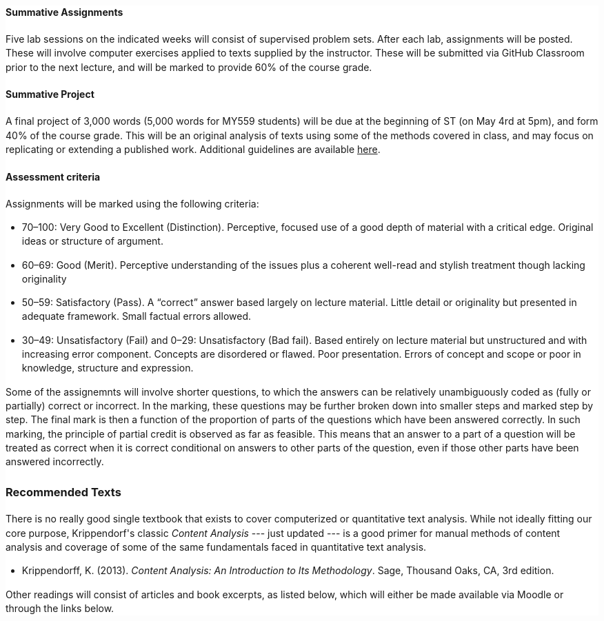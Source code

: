 #### Summative Assignments

Five lab sessions on the indicated weeks will consist of supervised problem sets. After each lab, assignments will be posted. These will involve
computer exercises applied to texts supplied by the instructor. These
will be submitted via GitHub Classroom prior to the next lecture, and will be
marked to provide 60% of the course grade.

#### Summative Project

A final project of 3,000 words (5,000 words for MY559 students) 
will be due at the beginning of ST (on May 4rd at 5pm), and form
40% of the course grade. This will be an original analysis of texts
using some of the methods covered in class, and may focus on replicating
or extending a published work. Additional guidelines are available [here](MY459-559_Final_Assignment_Guidelines.pdf).

#### Assessment criteria

Assignments will be marked using the following criteria:

- 70–100: Very Good to Excellent (Distinction). Perceptive, focused use of a good depth of material with a critical edge. Original ideas or structure of argument.

- 60–69: Good (Merit).  Perceptive understanding of the issues plus a coherent well-read and stylish treatment though lacking originality

- 50–59: Satisfactory (Pass). A “correct” answer based largely on lecture material. Little detail or originality but presented in adequate framework. Small factual errors allowed.

- 30–49: Unsatisfactory (Fail) and 0–29: Unsatisfactory (Bad fail). Based entirely on lecture material but unstructured and with increasing error component. Concepts are disordered or flawed. Poor presentation. Errors of concept and scope or poor in knowledge, structure and expression.

Some of the assignemnts will involve shorter questions, to which the answers can be relatively unambiguously coded as (fully or partially) correct or incorrect. In the marking, these questions may be further broken down into smaller steps and marked step by step. The final mark is then a function of the proportion of parts of the questions which have been answered correctly. In such marking, the principle of partial credit is observed as far as feasible. This means that an answer to a part of a question will be treated as correct when it is correct conditional on answers to other parts of the question, even if those other parts have been answered incorrectly.

### Recommended Texts

There is no really good single textbook that exists to cover
computerized or quantitative text analysis. While not ideally fitting our core purpose, 
Krippendorf's classic
*Content Analysis* --- just updated --- is a good primer for manual
methods of content analysis and coverage of some of the same
fundamentals faced in quantitative text analysis.

-   Krippendorff, K. (2013). *Content Analysis: An Introduction to Its
    Methodology*. Sage, Thousand Oaks, CA, 3rd edition.

Other readings will consist of articles and book excerpts, as listed below,
which will either be made available via Moodle or through the links
below.
